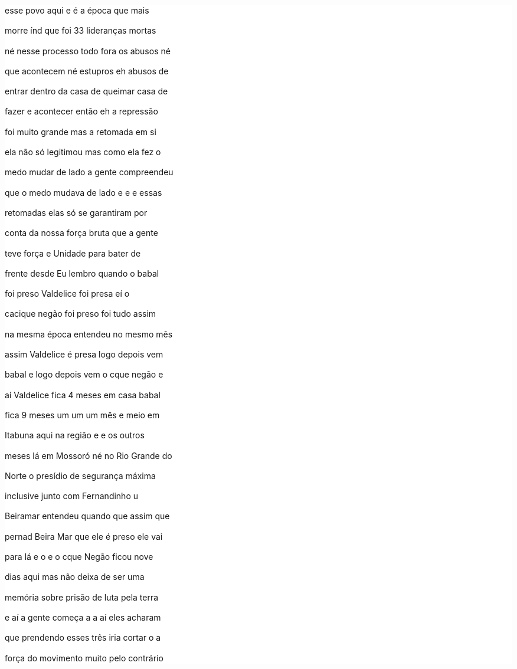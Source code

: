 esse povo aqui e é a época que mais

morre índ que foi 33 lideranças mortas

né nesse processo todo fora os abusos né

que acontecem né estupros eh abusos de

entrar dentro da casa de queimar casa de

fazer e acontecer então eh a repressão

foi muito grande mas a retomada em si

ela não só legitimou mas como ela fez o

medo mudar de lado a gente compreendeu

que o medo mudava de lado e e e essas

retomadas elas só se garantiram por

conta da nossa força bruta que a gente

teve força e Unidade para bater de

frente desde Eu lembro quando o babal

foi preso Valdelice foi presa eí o

cacique negão foi preso foi tudo assim

na mesma época entendeu no mesmo mês

assim Valdelice é presa logo depois vem

babal e logo depois vem o cque negão e

aí Valdelice fica 4 meses em casa babal

fica 9 meses um um um mês e meio em

Itabuna aqui na região e e os outros

meses lá em Mossoró né no Rio Grande do

Norte o presídio de segurança máxima

inclusive junto com Fernandinho u

Beiramar entendeu quando que assim que

pernad Beira Mar que ele é preso ele vai

para lá e o e o cque Negão ficou nove

dias aqui mas não deixa de ser uma

memória sobre prisão de luta pela terra

e aí a gente começa a a aí eles acharam

que prendendo esses três iria cortar o a

força do movimento muito pelo contrário
